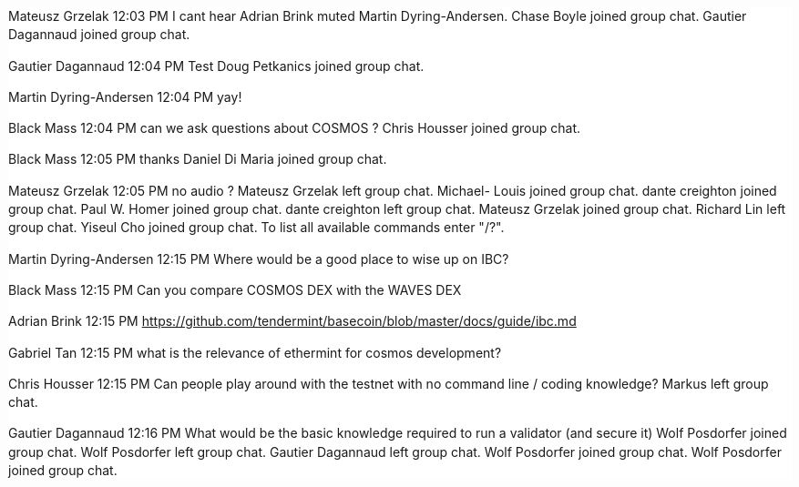 Mateusz Grzelak 12:03 PM
I cant hear
Adrian Brink muted Martin Dyring-Andersen.
Chase Boyle joined group chat.
Gautier Dagannaud joined group chat.
    
Gautier Dagannaud   12:04 PM
Test
Doug Petkanics joined group chat.
    
Martin Dyring-Andersen  12:04 PM
yay!
    
Black Mass  12:04 PM
can we ask questions about COSMOS
?
Chris Housser joined group chat.
    
Black Mass  12:05 PM
thanks
Daniel Di Maria joined group chat.
    
Mateusz Grzelak 12:05 PM
no audio ?
Mateusz Grzelak left group chat.
Michael- Louis joined group chat.
dante creighton joined group chat.
Paul W. Homer joined group chat.
dante creighton left group chat.
Mateusz Grzelak joined group chat.
Richard Lin left group chat.
Yiseul Cho joined group chat.
To list all available commands enter "/?".
    
Martin Dyring-Andersen  12:15 PM
Where would be a good place to wise up on IBC?
    
Black Mass  12:15 PM
Can you compare COSMOS DEX with the WAVES DEX
    
Adrian Brink    12:15 PM
https://github.com/tendermint/basecoin/blob/master/docs/guide/ibc.md
    
Gabriel Tan 12:15 PM
what is the relevance of ethermint for cosmos development?
    
Chris Housser   12:15 PM
Can people play around with the testnet with no command line / coding knowledge?
Markus left group chat.
    
Gautier Dagannaud   12:16 PM
What would be the basic knowledge required to run a validator (and secure it)
Wolf Posdorfer joined group chat.
Wolf Posdorfer left group chat.
Gautier Dagannaud left group chat.
Wolf Posdorfer joined group chat.
Wolf Posdorfer joined group chat.
    